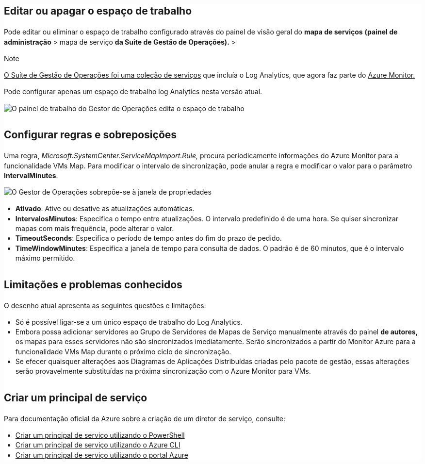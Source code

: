 ## <a name="edit-or-delete-the-workspace"></a>Editar ou apagar o espaço de trabalho

Pode editar ou eliminar o espaço de trabalho configurado através do painel de visão geral do **mapa de serviços** **(painel de administração** > mapa de serviço **da Suite de Gestão de Operações).**  >  

> [!NOTE]
> [O Suíte de Gestão de Operações foi uma coleção de serviços](../terminology.md#april-2018---retirement-of-operations-management-suite-brand) que incluía o Log Analytics, que agora faz parte do [Azure Monitor.](../overview.md)

Pode configurar apenas um espaço de trabalho log Analytics nesta versão atual.

![O painel de trabalho do Gestor de Operações edita o espaço de trabalho](media/service-map-scom/scom-edit-workspace.png)

## <a name="configure-rules-and-overrides"></a>Configurar regras e sobreposições

Uma regra, *Microsoft.SystemCenter.ServiceMapImport.Rule,* procura periodicamente informações do Azure Monitor para a funcionalidade VMs Map. Para modificar o intervalo de sincronização, pode anular a regra e modificar o valor para o parâmetro **IntervalMinutes**.

![O Gestor de Operações sobrepõe-se à janela de propriedades](media/service-map-scom/scom-overrides.png)

* **Ativado**: Ative ou desative as atualizações automáticas.
* **IntervalosMinutos**: Especifica o tempo entre atualizações. O intervalo predefinido é de uma hora. Se quiser sincronizar mapas com mais frequência, pode alterar o valor.
* **TimeoutSeconds**: Especifica o período de tempo antes do fim do prazo de pedido.
* **TimeWindowMinutes**: Especifica a janela de tempo para consulta de dados. O padrão é de 60 minutos, que é o intervalo máximo permitido.

## <a name="known-issues-and-limitations"></a>Limitações e problemas conhecidos

O desenho atual apresenta as seguintes questões e limitações:

* Só é possível ligar-se a um único espaço de trabalho do Log Analytics.
* Embora possa adicionar servidores ao Grupo de Servidores de Mapas de Serviço manualmente através do painel **de autores,** os mapas para esses servidores não são sincronizados imediatamente. Serão sincronizados a partir do Monitor Azure para a funcionalidade VMs Map durante o próximo ciclo de sincronização.
* Se efecer quaisquer alterações aos Diagramas de Aplicações Distribuídas criadas pelo pacote de gestão, essas alterações serão provavelmente substituídas na próxima sincronização com o Azure Monitor para VMs.

## <a name="create-a-service-principal"></a>Criar um principal de serviço

Para documentação oficial da Azure sobre a criação de um diretor de serviço, consulte:

* [Criar um principal de serviço utilizando o PowerShell](../../active-directory/develop/howto-authenticate-service-principal-powershell.md)
* [Criar um principal de serviço utilizando o Azure CLI](/cli/azure/create-an-azure-service-principal-azure-cli)
* [Criar um principal de serviço utilizando o portal Azure](../../active-directory/develop/howto-create-service-principal-portal.md)
